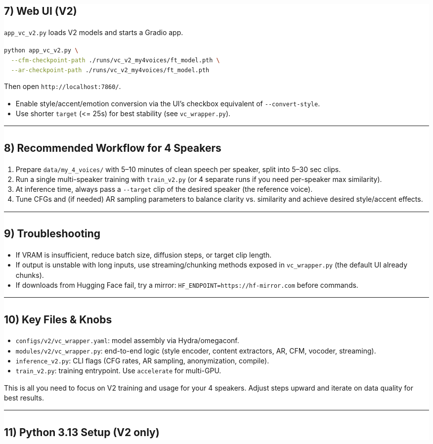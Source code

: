 
## 7) Web UI (V2)

`app_vc_v2.py` loads V2 models and starts a Gradio app.
```bash
python app_vc_v2.py \
  --cfm-checkpoint-path ./runs/vc_v2_my4voices/ft_model.pth \
  --ar-checkpoint-path ./runs/vc_v2_my4voices/ft_model.pth
```
Then open `http://localhost:7860/`.

- Enable style/accent/emotion conversion via the UI’s checkbox equivalent of `--convert-style`.
- Use shorter `target` (<= 25s) for best stability (see `vc_wrapper.py`).

---

## 8) Recommended Workflow for 4 Speakers

1. Prepare `data/my_4_voices/` with 5–10 minutes of clean speech per speaker, split into 5–30 sec clips.
2. Run a single multi-speaker training with `train_v2.py` (or 4 separate runs if you need per-speaker max similarity).
3. At inference time, always pass a `--target` clip of the desired speaker (the reference voice).
4. Tune CFGs and (if needed) AR sampling parameters to balance clarity vs. similarity and achieve desired style/accent effects.

---

## 9) Troubleshooting

- If VRAM is insufficient, reduce batch size, diffusion steps, or target clip length.
- If output is unstable with long inputs, use streaming/chunking methods exposed in `vc_wrapper.py` (the default UI already chunks).
- If downloads from Hugging Face fail, try a mirror: `HF_ENDPOINT=https://hf-mirror.com` before commands.

---

## 10) Key Files & Knobs

- `configs/v2/vc_wrapper.yaml`: model assembly via Hydra/omegaconf.
- `modules/v2/vc_wrapper.py`: end-to-end logic (style encoder, content extractors, AR, CFM, vocoder, streaming).
- `inference_v2.py`: CLI flags (CFG rates, AR sampling, anonymization, compile).
- `train_v2.py`: training entrypoint. Use `accelerate` for multi-GPU.

This is all you need to focus on V2 training and usage for your 4 speakers. Adjust steps upward and iterate on data quality for best results.

---

## 11) Python 3.13 Setup (V2 only)
